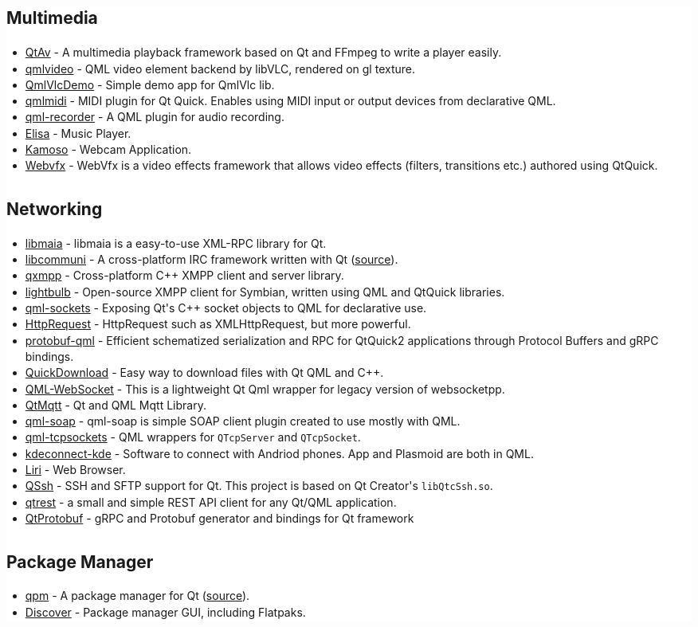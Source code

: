 
## Multimedia
* [QtAv](https://github.com/wang-bin/QtAV) - A multimedia playback framework based on Qt and FFmpeg to write a player easily.
* [qmlvideo](https://github.com/longwei/qmlvideo) - QML video element backend by libVLC, rendered on gl texture.
* [QmlVlcDemo](https://github.com/RSATom/QmlVlcDemo) - Simple demo app for QmlVlc lib.
* [qmlmidi](https://github.com/jarnoh/qmlmidi) - MIDI plugin for Qt Quick. Enables using MIDI input or output devices from declarative QML.
* [qml-recorder](https://github.com/sverzegnassi/qml-recorder) - A QML plugin for audio recording.
* [Elisa](https://community.kde.org/Elisa) - Music Player.
* [Kamoso](https://github.com/KDE/kamoso) - Webcam Application.
* [Webvfx](http://rectalogic.github.io/webvfx/) - WebVfx is a video effects framework that allows video effects (filters, transitions etc.) authored using QtQuick.

## Networking
* [libmaia](https://github.com/wiedi/libmaia) - libmaia is a easy-to-use XML-RPC library for Qt.
* [libcommuni](http://communi.github.io/) - A cross-platform IRC framework written with Qt ([source](https://github.com/communi/libcommuni)).
* [qxmpp](https://github.com/qxmpp-project/qxmpp) - Cross-platform C++ XMPP client and server library.
* [lightbulb](https://github.com/ksiazkowicz/lightbulb) - Open-source XMPP client for Symbian, written using QML and QtQuick libraries.
* [qml-sockets](https://github.com/jemc/qml-sockets) - Exposing Qt's C++ socket objects to QML for declarative use.
* [HttpRequest](https://github.com/qyvlik/HttpRequest) - HttpRequest such as XMLHttpRequest, but more powerful.
* [protobuf-qml](https://github.com/nsuke/protobuf-qml) - Efficient schematized serialization and RPC for QtQuick2 applications through Protocol Buffers and gRPC bindings.
* [QuickDownload](https://github.com/Larpon/QuickDownload) - Easy way to download files with Qt QML and C++.
* [QML-WebSocket](https://github.com/misterion/QML-WebSocket) - This is a lightweight Qt Qml wrapper for legacy version of websocketpp.
* [QtMqtt](https://github.com/toni1991/QtMqtt) - Qt and QML Mqtt Library.
* [qml-soap](https://github.com/folibis/qml-soap) - qml-soap is simple SOAP client plugin created to use mostly with QML.
* [qml-tcpsockets](https://github.com/chili-epfl/qml-tcpsockets) - QML wrappers for `QTcpServer` and `QTcpSocket`.
* [kdeconnect-kde](https://github.com/KDE/kdeconnect-kde) - Software to connect with Andriod phones. App and Plasmoid are both in QML.
* [Liri](https://liri.io/apps/browser/) - Web Browser.
* [QSsh](https://github.com/lvklabs/QSsh) - SSH and SFTP support for Qt. This project is based on Qt Creator's `libQtcSsh.so`.
* [qtrest](https://github.com/qtrest/qtrest) - a small and simple REST API client for any Qt/QML application.
* [QtProtobuf](https://github.com/semlanik/qtprotobuf) - gRPC and Protobuf generator and bindings for Qt framework

## Package Manager
* [qpm](http://www.qpm.io/) - A package manager for Qt ([source](https://github.com/Cutehacks/qpm)).
* [Discover](https://userbase.kde.org/Discover) - Package manager GUI, including Flatpaks.
